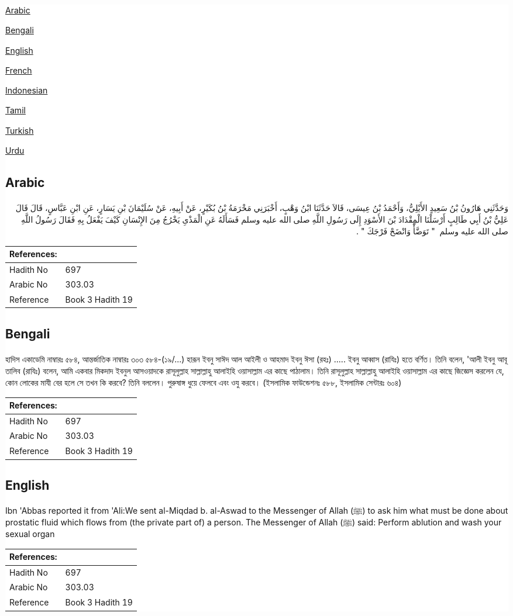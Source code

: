 [Arabic](#arabic)

[Bengali](#bengali)

[English](#english)

[French](#french)

[Indonesian](#indonesian)

[Tamil](#tamil)

[Turkish](#turkish)

[Urdu](#urdu)

## Arabic


<div dir="rtl" lang="ar" style={{fontSize:'larger',backgroundColor:'#f8f9fa',padding:20}}>
وَحَدَّثَنِي هَارُونُ بْنُ سَعِيدٍ الأَيْلِيُّ، وَأَحْمَدُ بْنُ عِيسَى، قَالاَ حَدَّثَنَا ابْنُ وَهْبٍ، أَخْبَرَنِي مَخْرَمَةُ بْنُ بُكَيْرٍ، عَنْ أَبِيهِ، عَنْ سُلَيْمَانَ بْنِ يَسَارٍ، عَنِ ابْنِ عَبَّاسٍ، قَالَ قَالَ عَلِيُّ بْنُ أَبِي طَالِبٍ أَرْسَلْنَا الْمِقْدَادَ بْنَ الأَسْوَدِ إِلَى رَسُولِ اللَّهِ صلى الله عليه وسلم فَسَأَلَهُ عَنِ الْمَذْىِ يَخْرُجُ مِنَ الإِنْسَانِ كَيْفَ يَفْعَلُ بِهِ فَقَالَ رَسُولُ اللَّهِ صلى الله عليه وسلم ‏ "‏ تَوَضَّأْ وَانْضَحْ فَرْجَكَ ‏"‏ ‏.‏
</div>
<div style={{backgroundColor:'#f8f9fa',padding:20, marginBottom: 10}}><table> <thead> <tr> <th>References:</th> <th></th> </tr> </thead> <tbody><tr><td>Hadith No</td><td>697</td></tr><tr><td>Arabic No</td><td>303.03</td></tr><tr><td>Reference</td><td>Book 3 Hadith 19</td></tr></tbody></table></div>

## Bengali


<div dir="ltr" lang="bn" style={{fontSize:'larger',backgroundColor:'#f8f9fa',padding:20}}>
হাদিস একাডেমি নাম্বারঃ ৫৮৪, আন্তর্জাতিক নাম্বারঃ ৩০৩ ৫৮৪-(১৯/...) হারূন ইবনু সাঈদ আল আইলী ও আহমাদ ইবনু ঈসা (রহঃ) ..... ইবনু আব্বাস (রাযিঃ) হতে বর্ণিত। তিনি বলেন, 'আলী ইবনু আবূ তালিব (রাযিঃ) বলেন, আমি একবার মিকদাদ ইবনুল আসওয়াদকে রাসূলুল্লাহ সাল্লাল্লাহু আলাইহি ওয়াসাল্লাম এর কাছে পাঠালাম। তিনি রাসূলুল্লাহ সাল্লাল্লাহু আলাইহি ওয়াসাল্লাম এর কাছে জিজ্ঞেস করলেন যে, কোন লোকের মাযী বের হলে সে তখন কি করবে? তিনি বললেন। পুরুষাঙ্গ ধুয়ে ফেলবে এবং ওযু করবে। (ইসলামিক ফাউন্ডেশনঃ ৫৮৮, ইসলামিক সেন্টারঃ ৬০৪)
</div>
<div style={{backgroundColor:'#f8f9fa',padding:20, marginBottom: 10}}><table> <thead> <tr> <th>References:</th> <th></th> </tr> </thead> <tbody><tr><td>Hadith No</td><td>697</td></tr><tr><td>Arabic No</td><td>303.03</td></tr><tr><td>Reference</td><td>Book 3 Hadith 19</td></tr></tbody></table></div>

## English


<div dir="ltr" lang="en" style={{fontSize:'larger',backgroundColor:'#f8f9fa',padding:20}}>
Ibn 'Abbas reported it from 'Ali:We sent al-Miqdad b. al-Aswad to the Messenger of Allah (ﷺ) to ask him what must be done about prostatic fluid which flows from (the private part of) a person. The Messenger of Allah (ﷺ) said: Perform ablution and wash your sexual organ
</div>
<div style={{backgroundColor:'#f8f9fa',padding:20, marginBottom: 10}}><table> <thead> <tr> <th>References:</th> <th></th> </tr> </thead> <tbody><tr><td>Hadith No</td><td>697</td></tr><tr><td>Arabic No</td><td>303.03</td></tr><tr><td>Reference</td><td>Book 3 Hadith 19</td></tr></tbody></table></div>
